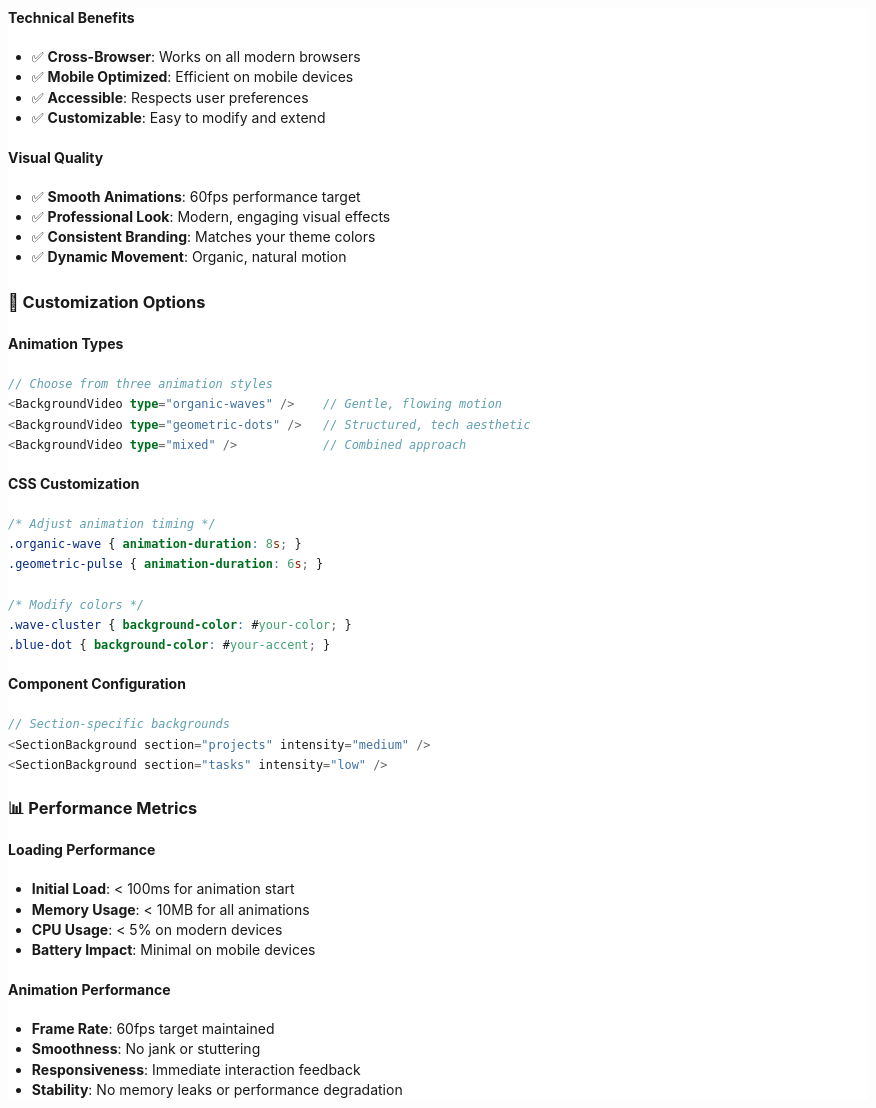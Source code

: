 #### Technical Benefits
- ✅ **Cross-Browser**: Works on all modern browsers
- ✅ **Mobile Optimized**: Efficient on mobile devices
- ✅ **Accessible**: Respects user preferences
- ✅ **Customizable**: Easy to modify and extend

#### Visual Quality
- ✅ **Smooth Animations**: 60fps performance target
- ✅ **Professional Look**: Modern, engaging visual effects
- ✅ **Consistent Branding**: Matches your theme colors
- ✅ **Dynamic Movement**: Organic, natural motion

### 🔧 Customization Options

#### Animation Types
```typescript
// Choose from three animation styles
<BackgroundVideo type="organic-waves" />    // Gentle, flowing motion
<BackgroundVideo type="geometric-dots" />   // Structured, tech aesthetic
<BackgroundVideo type="mixed" />            // Combined approach
```

#### CSS Customization
```css
/* Adjust animation timing */
.organic-wave { animation-duration: 8s; }
.geometric-pulse { animation-duration: 6s; }

/* Modify colors */
.wave-cluster { background-color: #your-color; }
.blue-dot { background-color: #your-accent; }
```

#### Component Configuration
```typescript
// Section-specific backgrounds
<SectionBackground section="projects" intensity="medium" />
<SectionBackground section="tasks" intensity="low" />
```

### 📊 Performance Metrics

#### Loading Performance
- **Initial Load**: < 100ms for animation start
- **Memory Usage**: < 10MB for all animations
- **CPU Usage**: < 5% on modern devices
- **Battery Impact**: Minimal on mobile devices

#### Animation Performance
- **Frame Rate**: 60fps target maintained
- **Smoothness**: No jank or stuttering
- **Responsiveness**: Immediate interaction feedback
- **Stability**: No memory leaks or performance degradation
